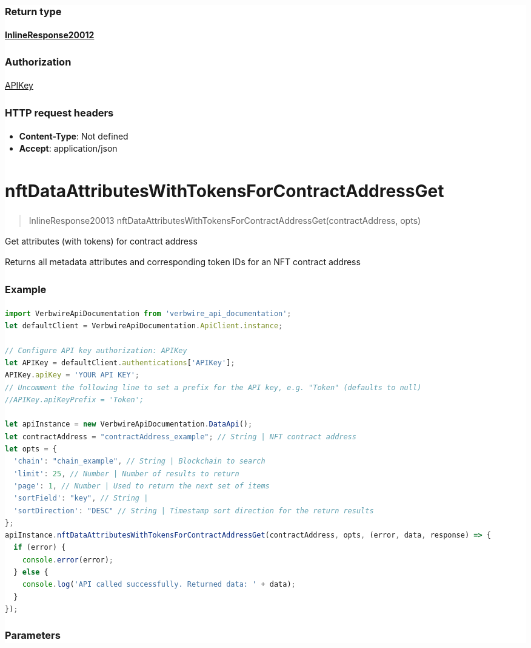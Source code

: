### Return type

[**InlineResponse20012**](InlineResponse20012.md)

### Authorization

[APIKey](../README.md#APIKey)

### HTTP request headers

 - **Content-Type**: Not defined
 - **Accept**: application/json

<a name="nftDataAttributesWithTokensForContractAddressGet"></a>
# **nftDataAttributesWithTokensForContractAddressGet**
> InlineResponse20013 nftDataAttributesWithTokensForContractAddressGet(contractAddress, opts)

Get attributes (with tokens) for contract address

Returns all metadata attributes and corresponding token IDs for an NFT contract address

### Example
```javascript
import VerbwireApiDocumentation from 'verbwire_api_documentation';
let defaultClient = VerbwireApiDocumentation.ApiClient.instance;

// Configure API key authorization: APIKey
let APIKey = defaultClient.authentications['APIKey'];
APIKey.apiKey = 'YOUR API KEY';
// Uncomment the following line to set a prefix for the API key, e.g. "Token" (defaults to null)
//APIKey.apiKeyPrefix = 'Token';

let apiInstance = new VerbwireApiDocumentation.DataApi();
let contractAddress = "contractAddress_example"; // String | NFT contract address
let opts = { 
  'chain': "chain_example", // String | Blockchain to search
  'limit': 25, // Number | Number of results to return
  'page': 1, // Number | Used to return the next set of items
  'sortField': "key", // String | 
  'sortDirection': "DESC" // String | Timestamp sort direction for the return results
};
apiInstance.nftDataAttributesWithTokensForContractAddressGet(contractAddress, opts, (error, data, response) => {
  if (error) {
    console.error(error);
  } else {
    console.log('API called successfully. Returned data: ' + data);
  }
});
```

### Parameters
